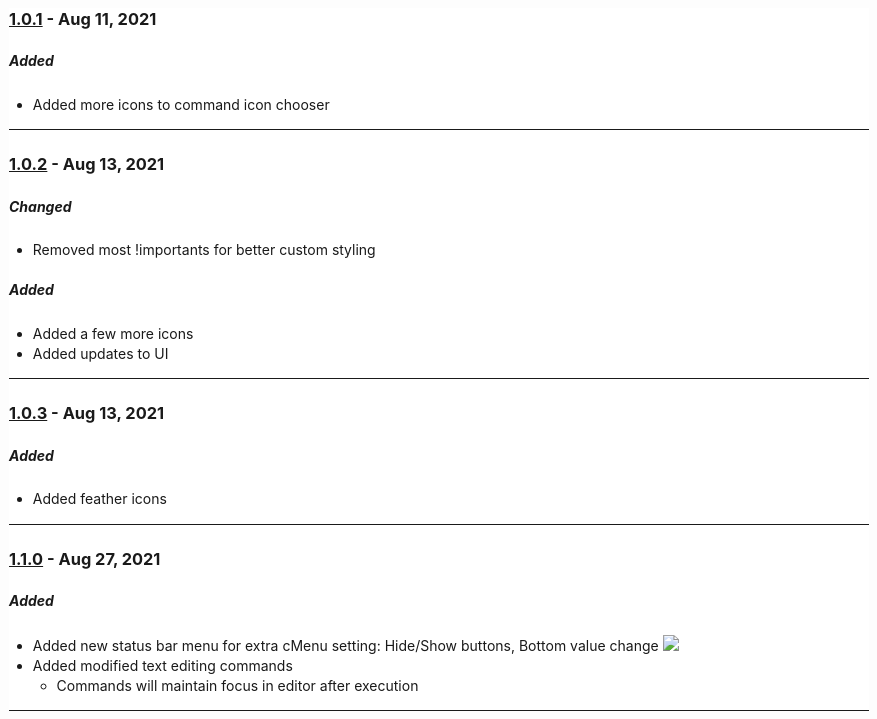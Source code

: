 
### [](https://github.com/chetachiezikeuzor/cMenu-Plugin#101---aug-11-2021)[1.0.1](https://github.com/chetachiezikeuzor/cMenu-Plugin/releases/tag/1.0.1) - Aug 11, 2021

##### [](https://github.com/chetachiezikeuzor/cMenu-Plugin#added-1)Added

- Added more icons to command icon chooser

---

### [](https://github.com/chetachiezikeuzor/cMenu-Plugin#102---aug-13-2021)[1.0.2](https://github.com/chetachiezikeuzor/cMenu-Plugin/releases/tag/1.0.2) - Aug 13, 2021

##### [](https://github.com/chetachiezikeuzor/cMenu-Plugin#changed-2)Changed

- Removed most !importants for better custom styling

##### [](https://github.com/chetachiezikeuzor/cMenu-Plugin#added-2)Added

- Added a few more icons
- Added updates to UI

---

### [](https://github.com/chetachiezikeuzor/cMenu-Plugin#103---aug-13-2021)[1.0.3](https://github.com/chetachiezikeuzor/cMenu-Plugin/releases/tag/1.0.3) - Aug 13, 2021

##### [](https://github.com/chetachiezikeuzor/cMenu-Plugin#added-3)Added

- Added feather icons

---

### [](https://github.com/chetachiezikeuzor/cMenu-Plugin#110---aug-27-2021)[1.1.0](https://github.com/chetachiezikeuzor/cMenu-Plugin/releases/tag/1.1.0) - Aug 27, 2021

##### [](https://github.com/chetachiezikeuzor/cMenu-Plugin#added-4)Added

- Added new status bar menu for extra cMenu setting: Hide/Show buttons, Bottom value change [![](https://raw.githubusercontent.com/chetachiezikeuzor/cMenu-Plugin/master/assets/cMenu%20status%20bar%20menu.gif)](https://raw.githubusercontent.com/chetachiezikeuzor/cMenu-Plugin/master/assets/cMenu%20status%20bar%20menu.gif)
- Added modified text editing commands
    - Commands will maintain focus in editor after execution

---